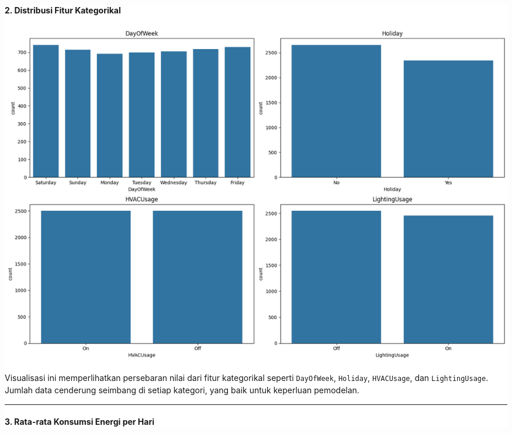 #### 2. Distribusi Fitur Kategorikal

![Distribusi Kategorikal](images/gambar%202.png)

Visualisasi ini memperlihatkan persebaran nilai dari fitur kategorikal seperti `DayOfWeek`, `Holiday`, `HVACUsage`, dan `LightingUsage`. Jumlah data cenderung seimbang di setiap kategori, yang baik untuk keperluan pemodelan.

---

#### 3. Rata-rata Konsumsi Energi per Hari
